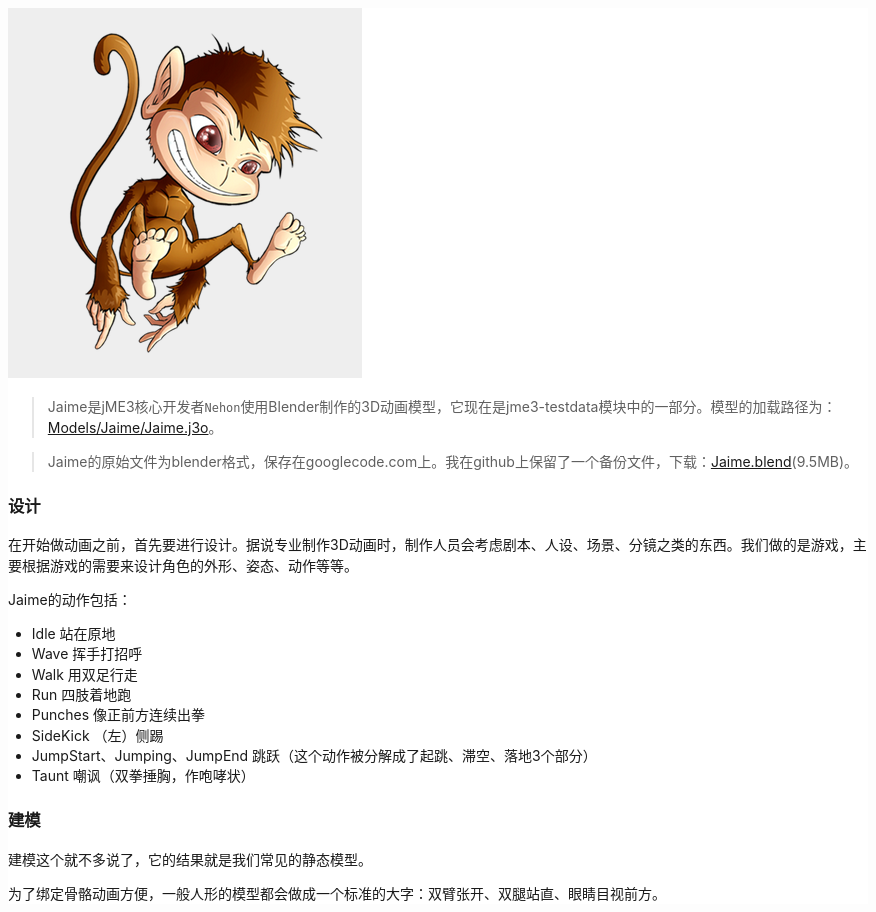 ![Jaime](/content/images/2017/03/Jaime.png)

> Jaime是jME3核心开发者`Nehon`使用Blender制作的3D动画模型，它现在是jme3-testdata模块中的一部分。模型的加载路径为：[Models/Jaime/Jaime.j3o](https://github.com/jMonkeyEngine/jmonkeyengine/tree/master/jme3-testdata/src/main/resources/Models/Jaime)。

> Jaime的原始文件为blender格式，保存在googlecode.com上。我在github上保留了一个备份文件，下载：[Jaime.blend](https://github.com/jmecn/jME3Tutorials/blob/master/jME3Tutorials/src/main/resources/Models/Jaime/Jaime.blend?raw=true)(9.5MB)。

### 设计

在开始做动画之前，首先要进行设计。据说专业制作3D动画时，制作人员会考虑剧本、人设、场景、分镜之类的东西。我们做的是游戏，主要根据游戏的需要来设计角色的外形、姿态、动作等等。

Jaime的动作包括：

* Idle 站在原地
* Wave 挥手打招呼
* Walk 用双足行走
* Run 四肢着地跑
* Punches 像正前方连续出拳
* SideKick （左）侧踢
* JumpStart、Jumping、JumpEnd 跳跃（这个动作被分解成了起跳、滞空、落地3个部分）
* Taunt 嘲讽（双拳捶胸，作咆哮状）

### 建模

建模这个就不多说了，它的结果就是我们常见的静态模型。

为了绑定骨骼动画方便，一般人形的模型都会做成一个标准的大字：双臂张开、双腿站直、眼睛目视前方。
